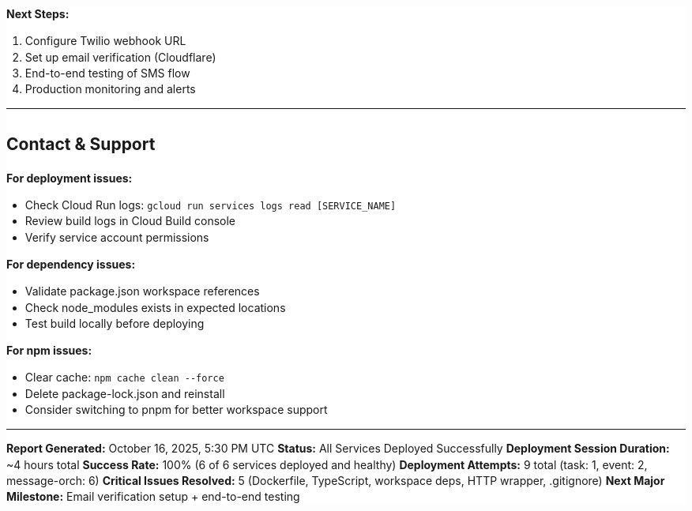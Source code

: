 **Next Steps:**
1. Configure Twilio webhook URL
2. Set up email verification (Cloudflare)
3. End-to-end testing of SMS flow
4. Production monitoring and alerts

---

## Contact & Support

**For deployment issues:**
- Check Cloud Run logs: `gcloud run services logs read [SERVICE_NAME]`
- Review build logs in Cloud Build console
- Verify service account permissions

**For dependency issues:**
- Validate package.json workspace references
- Check node_modules exists in expected locations
- Test build locally before deploying

**For npm issues:**
- Clear cache: `npm cache clean --force`
- Delete package-lock.json and reinstall
- Consider switching to pnpm for better workspace support

---

**Report Generated:** October 16, 2025, 5:30 PM UTC
**Status:** All Services Deployed Successfully
**Deployment Session Duration:** ~4 hours total
**Success Rate:** 100% (6 of 6 services deployed and healthy)
**Deployment Attempts:** 9 total (task: 1, event: 2, message-orch: 6)
**Critical Issues Resolved:** 5 (Dockerfile, TypeScript, workspace deps, HTTP wrapper, .gitignore)
**Next Major Milestone:** Email verification setup + end-to-end testing
